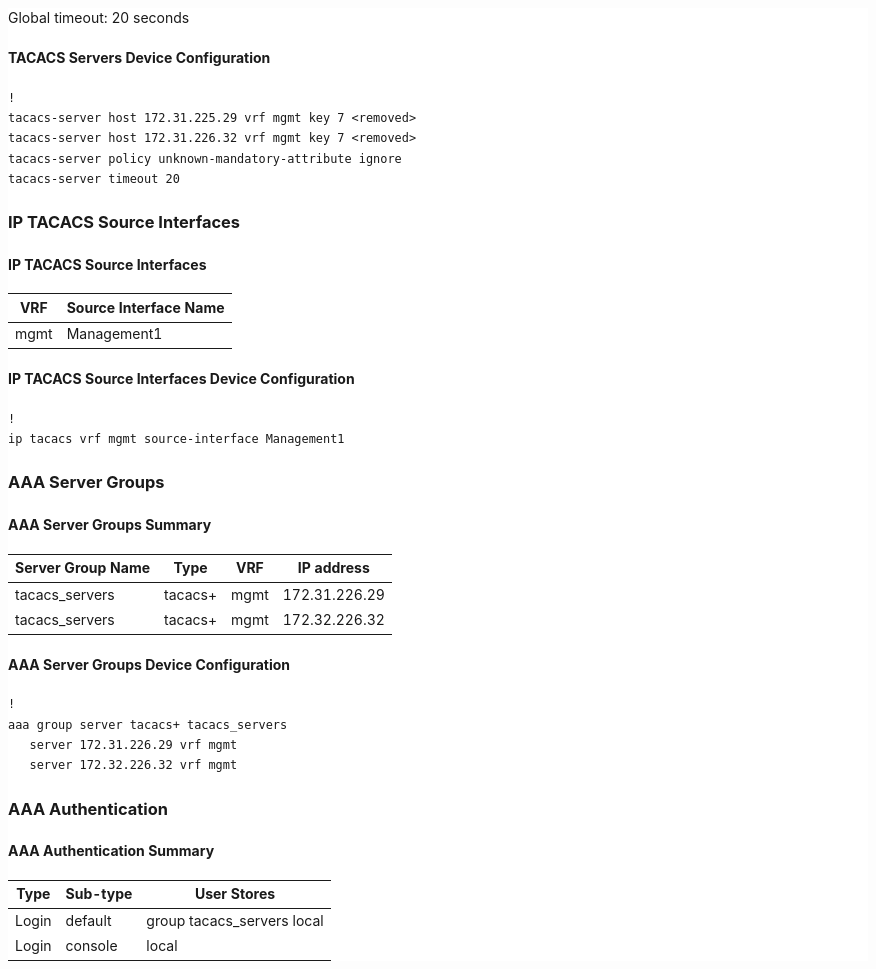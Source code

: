 Global timeout: 20 seconds

#### TACACS Servers Device Configuration

```eos
!
tacacs-server host 172.31.225.29 vrf mgmt key 7 <removed>
tacacs-server host 172.31.226.32 vrf mgmt key 7 <removed>
tacacs-server policy unknown-mandatory-attribute ignore
tacacs-server timeout 20
```

### IP TACACS Source Interfaces

#### IP TACACS Source Interfaces

| VRF | Source Interface Name |
| --- | --------------- |
| mgmt | Management1 |

#### IP TACACS Source Interfaces Device Configuration

```eos
!
ip tacacs vrf mgmt source-interface Management1
```

### AAA Server Groups

#### AAA Server Groups Summary

| Server Group Name | Type  | VRF | IP address |
| ------------------| ----- | --- | ---------- |
| tacacs_servers | tacacs+ | mgmt | 172.31.226.29 |
| tacacs_servers | tacacs+ | mgmt | 172.32.226.32 |

#### AAA Server Groups Device Configuration

```eos
!
aaa group server tacacs+ tacacs_servers
   server 172.31.226.29 vrf mgmt
   server 172.32.226.32 vrf mgmt
```

### AAA Authentication

#### AAA Authentication Summary

| Type | Sub-type | User Stores |
| ---- | -------- | ---------- |
| Login | default | group tacacs_servers local |
| Login | console | local |

